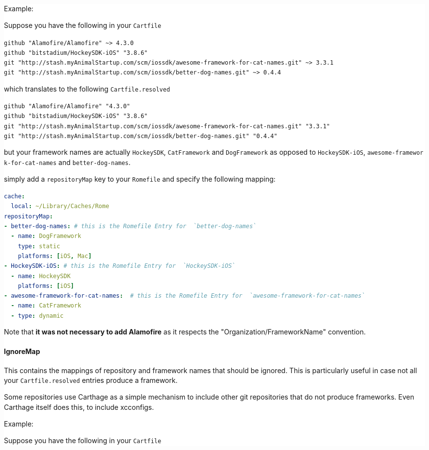 Example:

Suppose you have the following in your `Cartfile`

```
github "Alamofire/Alamofire" ~> 4.3.0
github "bitstadium/HockeySDK-iOS" "3.8.6"
git "http://stash.myAnimalStartup.com/scm/iossdk/awesome-framework-for-cat-names.git" ~> 3.3.1
git "http://stash.myAnimalStartup.com/scm/iossdk/better-dog-names.git" ~> 0.4.4
```

which translates to the following `Cartfile.resolved`

```
github "Alamofire/Alamofire" "4.3.0"
github "bitstadium/HockeySDK-iOS" "3.8.6"
git "http://stash.myAnimalStartup.com/scm/iossdk/awesome-framework-for-cat-names.git" "3.3.1"
git "http://stash.myAnimalStartup.com/scm/iossdk/better-dog-names.git" "0.4.4"
```

but your framework names are actually `HockeySDK`, `CatFramework` and `DogFramework`
as opposed to `HockeySDK-iOS`, `awesome-framework-for-cat-names` and `better-dog-names`.

simply add a `repositoryMap` key to your `Romefile` and specify the following mapping:

```yaml
cache:
  local: ~/Library/Caches/Rome 
repositoryMap:
- better-dog-names: # this is the Romefile Entry for  `better-dog-names`
  - name: DogFramework
    type: static
    platforms: [iOS, Mac]
- HockeySDK-iOS: # this is the Romefile Entry for  `HockeySDK-iOS`
  - name: HockeySDK
    platforms: [iOS]
- awesome-framework-for-cat-names:  # this is the Romefile Entry for  `awesome-framework-for-cat-names`
  - name: CatFramework
  - type: dynamic
```

Note that __it was not necessary to add Alamofire__ as it respects the "Organization/FrameworkName" convention.

#### IgnoreMap
This contains the mappings of repository and framework names that should be ignored.
This is particularly useful in case not all your `Cartfile.resolved` entries produce a framework.

Some repositories use Carthage as a simple mechanism to include other git repositories that do not produce frameworks.
Even Carthage itself does this, to include xcconfigs.


Example:

Suppose you have the following in your `Cartfile`
